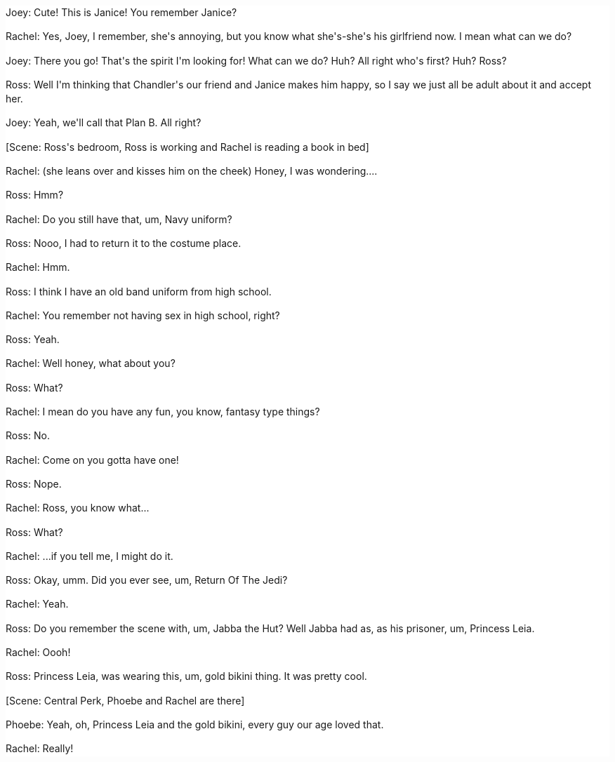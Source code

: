 Joey: Cute! This is Janice! You remember Janice?

Rachel: Yes, Joey, I remember, she's annoying, but you know what she's-she's his girlfriend now. I mean what can we do?

Joey: There you go! That's the spirit I'm looking for! What can we do? Huh? All right who's first? Huh? Ross?

Ross: Well I'm thinking that Chandler's our friend and Janice makes him happy, so I say we just all be adult about it and accept her.

Joey: Yeah, we'll call that Plan B. All right?

[Scene: Ross's bedroom, Ross is working and Rachel is reading a book in bed]

Rachel: (she leans over and kisses him on the cheek) Honey, I was wondering....

Ross: Hmm?

Rachel: Do you still have that, um, Navy uniform?

Ross: Nooo, I had to return it to the costume place.

Rachel: Hmm.

Ross: I think I have an old band uniform from high school.

Rachel: You remember not having sex in high school, right?

Ross: Yeah.

Rachel: Well honey, what about you?

Ross: What?

Rachel: I mean do you have any fun, you know, fantasy type things?

Ross: No.

Rachel: Come on you gotta have one!

Ross: Nope.

Rachel: Ross, you know what...

Ross: What?

Rachel: ...if you tell me, I might do it.

Ross: Okay, umm. Did you ever see, um, Return Of The Jedi?

Rachel: Yeah.

Ross: Do you remember the scene with, um, Jabba the Hut? Well Jabba had as, as his prisoner, um, Princess Leia.

Rachel: Oooh!

Ross: Princess Leia, was wearing this, um, gold bikini thing. It was pretty cool.

[Scene: Central Perk, Phoebe and Rachel are there]

Phoebe: Yeah, oh, Princess Leia and the gold bikini, every guy our age loved that.

Rachel: Really!
